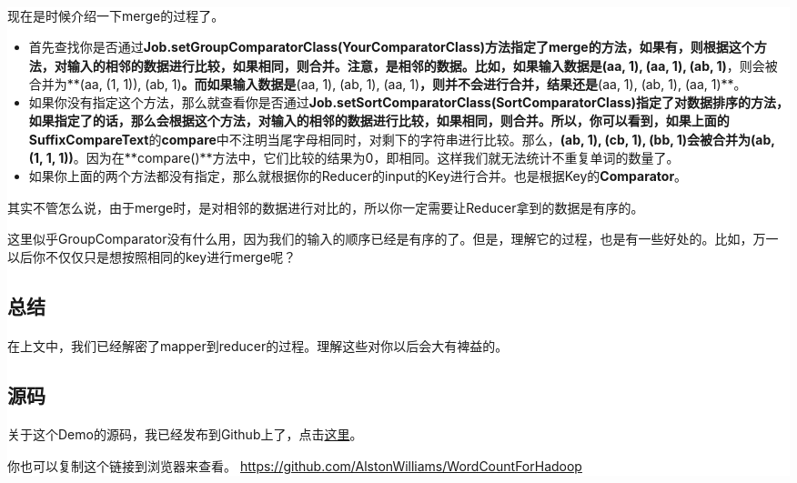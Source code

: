 现在是时候介绍一下merge的过程了。
- 首先查找你是否通过**Job.setGroupComparatorClass(YourComparatorClass)**方法指定了merge的方法，如果有，则根据这个方法，对输入的相邻的数据进行比较，如果相同，则合并。注意，是相邻的数据。比如，如果输入数据是**(aa, 1), (aa, 1), (ab, 1)**，则会被合并为**(aa, (1, 1)), (ab, 1)**。而如果输入数据是**(aa, 1), (ab, 1), (aa, 1)**，则并不会进行合并，结果还是**(aa, 1), (ab, 1), (aa, 1)**。
- 如果你没有指定这个方法，那么就查看你是否通过**Job.setSortComparatorClass(SortComparatorClass)**指定了对数据排序的方法，如果指定了的话，那么会根据这个方法，对输入的相邻的数据进行比较，如果相同，则合并。所以，你可以看到，如果上面的**SuffixCompareText**的**compare**中不注明当尾字母相同时，对剩下的字符串进行比较。那么，**(ab, 1), (cb, 1), (bb, 1)**会被合并为**(ab, (1, 1, 1))**。因为在**compare()**方法中，它们比较的结果为0，即相同。这样我们就无法统计不重复单词的数量了。
- 如果你上面的两个方法都没有指定，那么就根据你的Reducer的input的Key进行合并。也是根据Key的**Comparator**。

其实不管怎么说，由于merge时，是对相邻的数据进行对比的，所以你一定需要让Reducer拿到的数据是有序的。

这里似乎GroupComparator没有什么用，因为我们的输入的顺序已经是有序的了。但是，理解它的过程，也是有一些好处的。比如，万一以后你不仅仅只是想按照相同的key进行merge呢？

## 总结

在上文中，我们已经解密了mapper到reducer的过程。理解这些对你以后会大有裨益的。

## 源码

关于这个Demo的源码，我已经发布到Github上了，点击[这里](https://github.com/AlstonWilliams/WordCountForHadoop)。

你也可以复制这个链接到浏览器来查看。
https://github.com/AlstonWilliams/WordCountForHadoop
